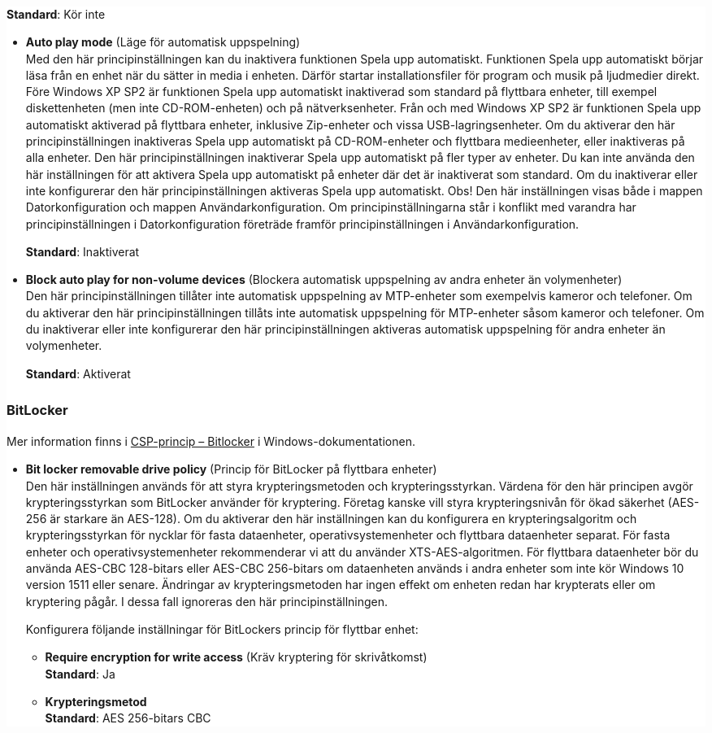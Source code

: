   **Standard**: Kör inte  
  
- **Auto play mode** (Läge för automatisk uppspelning)  
  Med den här principinställningen kan du inaktivera funktionen Spela upp automatiskt. Funktionen Spela upp automatiskt börjar läsa från en enhet när du sätter in media i enheten. Därför startar installationsfiler för program och musik på ljudmedier direkt. Före Windows XP SP2 är funktionen Spela upp automatiskt inaktiverad som standard på flyttbara enheter, till exempel diskettenheten (men inte CD-ROM-enheten) och på nätverksenheter. Från och med Windows XP SP2 är funktionen Spela upp automatiskt aktiverad på flyttbara enheter, inklusive Zip-enheter och vissa USB-lagringsenheter. Om du aktiverar den här principinställningen inaktiveras Spela upp automatiskt på CD-ROM-enheter och flyttbara medieenheter, eller inaktiveras på alla enheter. Den här principinställningen inaktiverar Spela upp automatiskt på fler typer av enheter. Du kan inte använda den här inställningen för att aktivera Spela upp automatiskt på enheter där det är inaktiverat som standard. Om du inaktiverar eller inte konfigurerar den här principinställningen aktiveras Spela upp automatiskt. Obs! Den här inställningen visas både i mappen Datorkonfiguration och mappen Användarkonfiguration. Om principinställningarna står i konflikt med varandra har principinställningen i Datorkonfiguration företräde framför principinställningen i Användarkonfiguration.
  
  **Standard**: Inaktiverat

- **Block auto play for non-volume devices** (Blockera automatisk uppspelning av andra enheter än volymenheter)  
  Den här principinställningen tillåter inte automatisk uppspelning av MTP-enheter som exempelvis kameror och telefoner. Om du aktiverar den här principinställningen tillåts inte automatisk uppspelning för MTP-enheter såsom kameror och telefoner. Om du inaktiverar eller inte konfigurerar den här principinställningen aktiveras automatisk uppspelning för andra enheter än volymenheter.
  
  **Standard**: Aktiverat  

### <a name="bitlocker"></a>BitLocker  

Mer information finns i [CSP-princip – Bitlocker](https://docs.microsoft.com/windows/client-management/mdm/policy-csp-bitlocker
) i Windows-dokumentationen.  

- **Bit locker removable drive policy** (Princip för BitLocker på flyttbara enheter)  
  Den här inställningen används för att styra krypteringsmetoden och krypteringsstyrkan. Värdena för den här principen avgör krypteringsstyrkan som BitLocker använder för kryptering. Företag kanske vill styra krypteringsnivån för ökad säkerhet (AES-256 är starkare än AES-128). Om du aktiverar den här inställningen kan du konfigurera en krypteringsalgoritm och krypteringsstyrkan för nycklar för fasta dataenheter, operativsystemenheter och flyttbara dataenheter separat. För fasta enheter och operativsystemenheter rekommenderar vi att du använder XTS-AES-algoritmen. För flyttbara dataenheter bör du använda AES-CBC 128-bitars eller AES-CBC 256-bitars om dataenheten används i andra enheter som inte kör Windows 10 version 1511 eller senare. Ändringar av krypteringsmetoden har ingen effekt om enheten redan har krypterats eller om kryptering pågår. I dessa fall ignoreras den här principinställningen.

  Konfigurera följande inställningar för BitLockers princip för flyttbar enhet:

  - **Require encryption for write access** (Kräv kryptering för skrivåtkomst)  
    **Standard**: Ja  

  - **Krypteringsmetod**  
    **Standard**: AES 256-bitars CBC  
